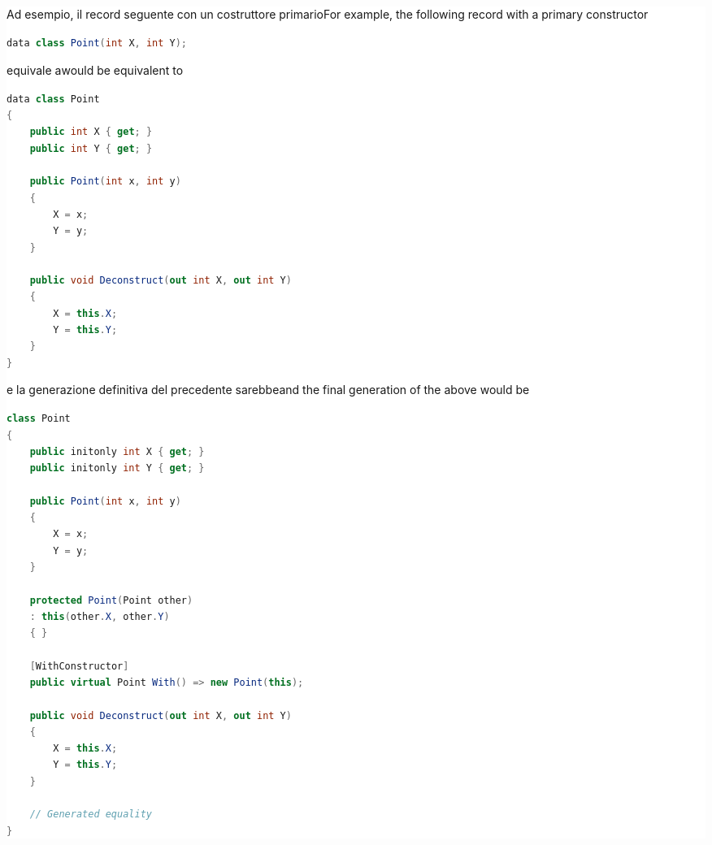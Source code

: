 <span data-ttu-id="f7176-168">Ad esempio, il record seguente con un costruttore primario</span><span class="sxs-lookup"><span data-stu-id="f7176-168">For example, the following record with a primary constructor</span></span>

```C#
data class Point(int X, int Y);
```

<span data-ttu-id="f7176-169">equivale a</span><span class="sxs-lookup"><span data-stu-id="f7176-169">would be equivalent to</span></span>

```C#
data class Point
{
    public int X { get; }
    public int Y { get; }

    public Point(int x, int y)
    {
        X = x;
        Y = y;
    }

    public void Deconstruct(out int X, out int Y)
    {
        X = this.X;
        Y = this.Y;
    }
}
```

<span data-ttu-id="f7176-170">e la generazione definitiva del precedente sarebbe</span><span class="sxs-lookup"><span data-stu-id="f7176-170">and the final generation of the above would be</span></span>

```C#
class Point
{
    public initonly int X { get; }
    public initonly int Y { get; }

    public Point(int x, int y)
    {
        X = x;
        Y = y;
    }

    protected Point(Point other)
    : this(other.X, other.Y)
    { }

    [WithConstructor]
    public virtual Point With() => new Point(this);

    public void Deconstruct(out int X, out int Y)
    {
        X = this.X;
        Y = this.Y;
    }

    // Generated equality
}
```

